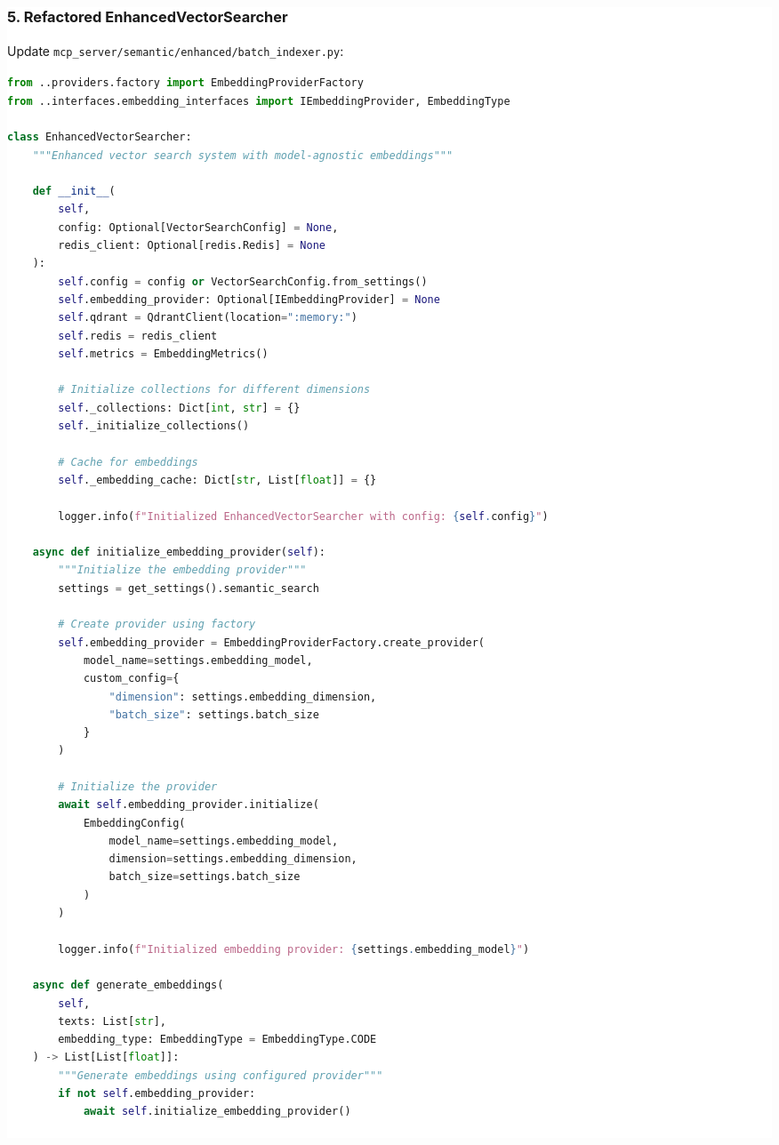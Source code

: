 ### 5. Refactored EnhancedVectorSearcher
Update `mcp_server/semantic/enhanced/batch_indexer.py`:

```python
from ..providers.factory import EmbeddingProviderFactory
from ..interfaces.embedding_interfaces import IEmbeddingProvider, EmbeddingType

class EnhancedVectorSearcher:
    """Enhanced vector search system with model-agnostic embeddings"""
    
    def __init__(
        self, 
        config: Optional[VectorSearchConfig] = None,
        redis_client: Optional[redis.Redis] = None
    ):
        self.config = config or VectorSearchConfig.from_settings()
        self.embedding_provider: Optional[IEmbeddingProvider] = None
        self.qdrant = QdrantClient(location=":memory:")
        self.redis = redis_client
        self.metrics = EmbeddingMetrics()
        
        # Initialize collections for different dimensions
        self._collections: Dict[int, str] = {}
        self._initialize_collections()
        
        # Cache for embeddings
        self._embedding_cache: Dict[str, List[float]] = {}
        
        logger.info(f"Initialized EnhancedVectorSearcher with config: {self.config}")
    
    async def initialize_embedding_provider(self):
        """Initialize the embedding provider"""
        settings = get_settings().semantic_search
        
        # Create provider using factory
        self.embedding_provider = EmbeddingProviderFactory.create_provider(
            model_name=settings.embedding_model,
            custom_config={
                "dimension": settings.embedding_dimension,
                "batch_size": settings.batch_size
            }
        )
        
        # Initialize the provider
        await self.embedding_provider.initialize(
            EmbeddingConfig(
                model_name=settings.embedding_model,
                dimension=settings.embedding_dimension,
                batch_size=settings.batch_size
            )
        )
        
        logger.info(f"Initialized embedding provider: {settings.embedding_model}")
    
    async def generate_embeddings(
        self,
        texts: List[str],
        embedding_type: EmbeddingType = EmbeddingType.CODE
    ) -> List[List[float]]:
        """Generate embeddings using configured provider"""
        if not self.embedding_provider:
            await self.initialize_embedding_provider()
            
```